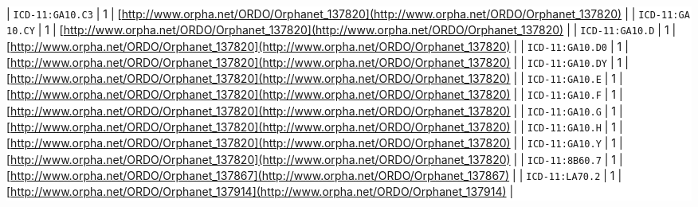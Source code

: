 | `ICD-11:GA10.C3`       |              1 | [http://www.orpha.net/ORDO/Orphanet_137820](http://www.orpha.net/ORDO/Orphanet_137820)                                                                                                                                                                                                                                                                                                                                                                      |
| `ICD-11:GA10.CY`       |              1 | [http://www.orpha.net/ORDO/Orphanet_137820](http://www.orpha.net/ORDO/Orphanet_137820)                                                                                                                                                                                                                                                                                                                                                                      |
| `ICD-11:GA10.D`        |              1 | [http://www.orpha.net/ORDO/Orphanet_137820](http://www.orpha.net/ORDO/Orphanet_137820)                                                                                                                                                                                                                                                                                                                                                                      |
| `ICD-11:GA10.D0`       |              1 | [http://www.orpha.net/ORDO/Orphanet_137820](http://www.orpha.net/ORDO/Orphanet_137820)                                                                                                                                                                                                                                                                                                                                                                      |
| `ICD-11:GA10.DY`       |              1 | [http://www.orpha.net/ORDO/Orphanet_137820](http://www.orpha.net/ORDO/Orphanet_137820)                                                                                                                                                                                                                                                                                                                                                                      |
| `ICD-11:GA10.E`        |              1 | [http://www.orpha.net/ORDO/Orphanet_137820](http://www.orpha.net/ORDO/Orphanet_137820)                                                                                                                                                                                                                                                                                                                                                                      |
| `ICD-11:GA10.F`        |              1 | [http://www.orpha.net/ORDO/Orphanet_137820](http://www.orpha.net/ORDO/Orphanet_137820)                                                                                                                                                                                                                                                                                                                                                                      |
| `ICD-11:GA10.G`        |              1 | [http://www.orpha.net/ORDO/Orphanet_137820](http://www.orpha.net/ORDO/Orphanet_137820)                                                                                                                                                                                                                                                                                                                                                                      |
| `ICD-11:GA10.H`        |              1 | [http://www.orpha.net/ORDO/Orphanet_137820](http://www.orpha.net/ORDO/Orphanet_137820)                                                                                                                                                                                                                                                                                                                                                                      |
| `ICD-11:GA10.Y`        |              1 | [http://www.orpha.net/ORDO/Orphanet_137820](http://www.orpha.net/ORDO/Orphanet_137820)                                                                                                                                                                                                                                                                                                                                                                      |
| `ICD-11:8B60.7`        |              1 | [http://www.orpha.net/ORDO/Orphanet_137867](http://www.orpha.net/ORDO/Orphanet_137867)                                                                                                                                                                                                                                                                                                                                                                      |
| `ICD-11:LA70.2`        |              1 | [http://www.orpha.net/ORDO/Orphanet_137914](http://www.orpha.net/ORDO/Orphanet_137914)                                                                                                                                                                                                                                                                                                                                                                      |